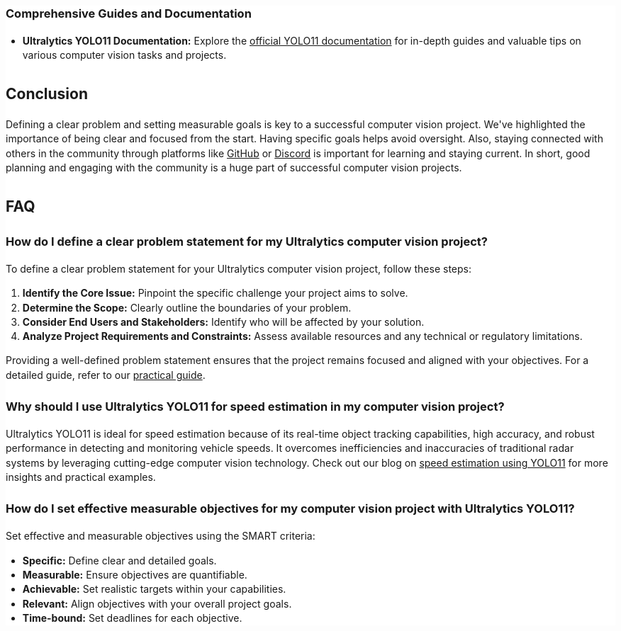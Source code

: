 ### Comprehensive Guides and Documentation

- **Ultralytics YOLO11 Documentation:** Explore the [official YOLO11 documentation](./index.md) for in-depth guides and valuable tips on various computer vision tasks and projects.

## Conclusion

Defining a clear problem and setting measurable goals is key to a successful computer vision project. We've highlighted the importance of being clear and focused from the start. Having specific goals helps avoid oversight. Also, staying connected with others in the community through platforms like [GitHub](https://github.com/ultralytics/ultralytics) or [Discord](https://discord.com/invite/ultralytics) is important for learning and staying current. In short, good planning and engaging with the community is a huge part of successful computer vision projects.

## FAQ

### How do I define a clear problem statement for my Ultralytics computer vision project?

To define a clear problem statement for your Ultralytics computer vision project, follow these steps:

1. **Identify the Core Issue:** Pinpoint the specific challenge your project aims to solve.
2. **Determine the Scope:** Clearly outline the boundaries of your problem.
3. **Consider End Users and Stakeholders:** Identify who will be affected by your solution.
4. **Analyze Project Requirements and Constraints:** Assess available resources and any technical or regulatory limitations.

Providing a well-defined problem statement ensures that the project remains focused and aligned with your objectives. For a detailed guide, refer to our [practical guide](#defining-a-clear-problem-statement).

### Why should I use Ultralytics YOLO11 for speed estimation in my computer vision project?

Ultralytics YOLO11 is ideal for speed estimation because of its real-time object tracking capabilities, high accuracy, and robust performance in detecting and monitoring vehicle speeds. It overcomes inefficiencies and inaccuracies of traditional radar systems by leveraging cutting-edge computer vision technology. Check out our blog on [speed estimation using YOLO11](https://www.ultralytics.com/blog/ultralytics-yolov8-for-speed-estimation-in-computer-vision-projects) for more insights and practical examples.

### How do I set effective measurable objectives for my computer vision project with Ultralytics YOLO11?

Set effective and measurable objectives using the SMART criteria:

- **Specific:** Define clear and detailed goals.
- **Measurable:** Ensure objectives are quantifiable.
- **Achievable:** Set realistic targets within your capabilities.
- **Relevant:** Align objectives with your overall project goals.
- **Time-bound:** Set deadlines for each objective.
